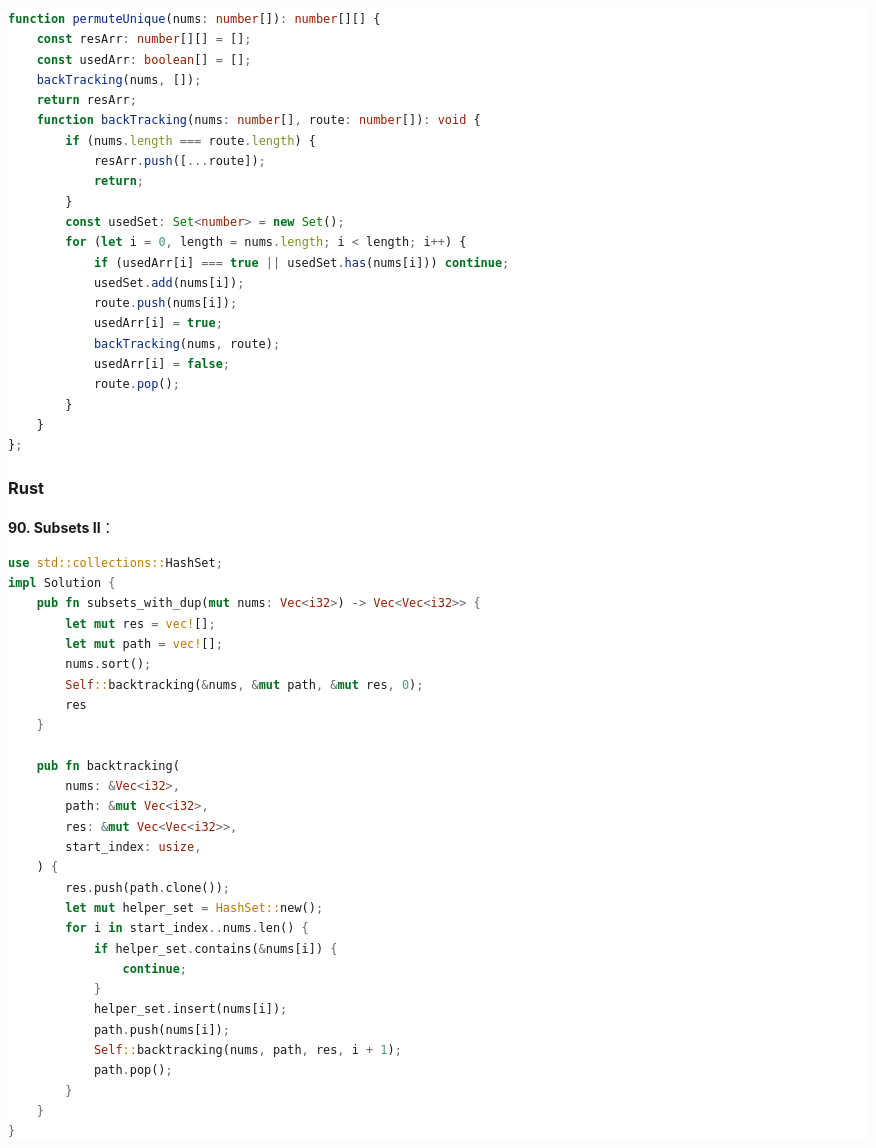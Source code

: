 ```typescript
function permuteUnique(nums: number[]): number[][] {
    const resArr: number[][] = [];
    const usedArr: boolean[] = [];
    backTracking(nums, []);
    return resArr;
    function backTracking(nums: number[], route: number[]): void {
        if (nums.length === route.length) {
            resArr.push([...route]);
            return;
        }
        const usedSet: Set<number> = new Set();
        for (let i = 0, length = nums.length; i < length; i++) {
            if (usedArr[i] === true || usedSet.has(nums[i])) continue;
            usedSet.add(nums[i]);
            route.push(nums[i]);
            usedArr[i] = true;
            backTracking(nums, route);
            usedArr[i] = false;
            route.pop();
        }
    }
};
```

### Rust

**90. Subsets II**：

```rust
use std::collections::HashSet;
impl Solution {
    pub fn subsets_with_dup(mut nums: Vec<i32>) -> Vec<Vec<i32>> {
        let mut res = vec![];
        let mut path = vec![];
        nums.sort();
        Self::backtracking(&nums, &mut path, &mut res, 0);
        res
    }

    pub fn backtracking(
        nums: &Vec<i32>,
        path: &mut Vec<i32>,
        res: &mut Vec<Vec<i32>>,
        start_index: usize,
    ) {
        res.push(path.clone());
        let mut helper_set = HashSet::new();
        for i in start_index..nums.len() {
            if helper_set.contains(&nums[i]) {
                continue;
            }
            helper_set.insert(nums[i]);
            path.push(nums[i]);
            Self::backtracking(nums, path, res, i + 1);
            path.pop();
        }
    }
}
```
